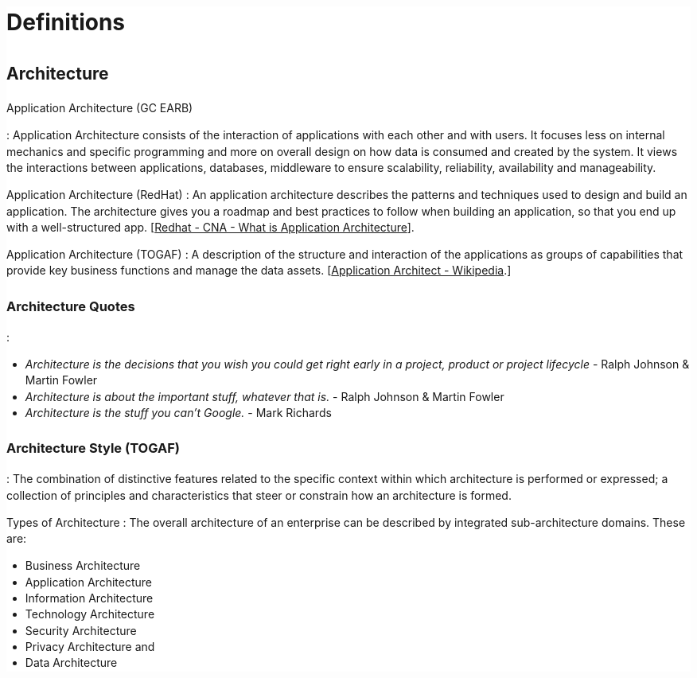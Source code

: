 
<a name="definitions"></a>
# Definitions
<a name="definitions-architecture"></a>
## Architecture

Application Architecture (GC EARB)

: Application Architecture consists of the interaction of applications with each other and with users. It focuses less on internal mechanics and specific programming and more on overall design on how data is consumed and created by the system. It views the interactions between applications, databases, middleware to ensure scalability, reliability, availability and manageability.

Application Architecture (RedHat)
: An application architecture describes the patterns and techniques used to design and build an application. The architecture gives you a roadmap and best practices to follow when building an application, so that you end up with a well-structured app. [[Redhat - CNA - What is Application Architecture](https://www.redhat.com/en/topics/cloud-native-apps/what-is-an-application-architecture)].   

Application Architecture (TOGAF)
: A description of the structure and interaction of the applications as groups of capabilities that provide key business functions and manage the data assets.  [[Application Architect - Wikipedia](https://en.wikipedia.org/wiki/Applications_architecture#Application_architect).]


<a name="definitions-architecture-architecture-quotes"></a>
### Architecture Quotes
:
- *Architecture is the decisions that you wish you could get right early in a project, product or project lifecycle* - Ralph Johnson & Martin Fowler
- *Architecture is about the important stuff, whatever that is.* - Ralph Johnson & Martin Fowler
- *Architecture is the stuff you can’t Google.* - Mark Richards


<a name="definitions-architecture-architecture-style-togaf"></a>
### Architecture Style (TOGAF)
: The combination of distinctive features related to the specific context within which architecture is performed or expressed; a collection of principles and characteristics that steer or constrain how an architecture is formed.

Types of Architecture
: The overall architecture of an enterprise can be described by integrated sub-architecture domains. These are:

  - Business Architecture
  - Application Architecture
  - Information Architecture
  - Technology Architecture
  - Security Architecture
  - Privacy Architecture and
  - Data Architecture
